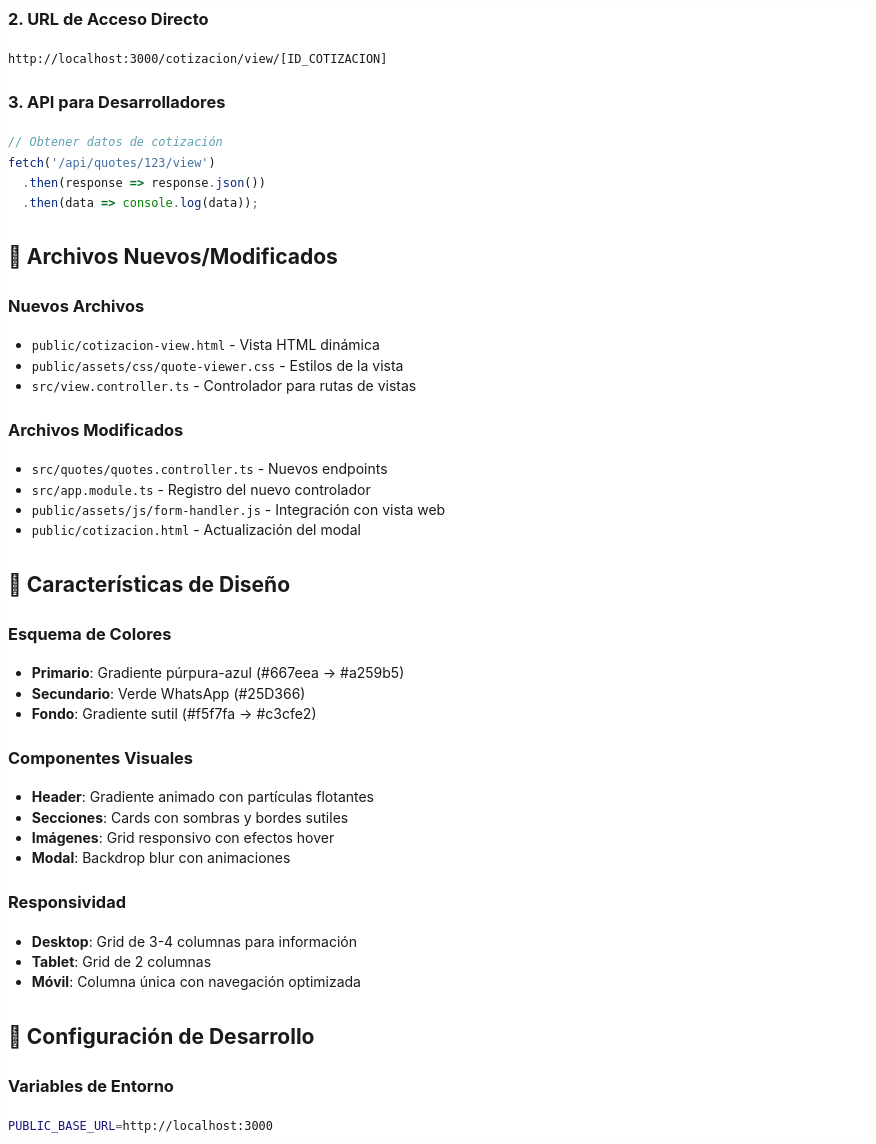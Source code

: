 ### 2. URL de Acceso Directo
```
http://localhost:3000/cotizacion/view/[ID_COTIZACION]
```

### 3. API para Desarrolladores
```javascript
// Obtener datos de cotización
fetch('/api/quotes/123/view')
  .then(response => response.json())
  .then(data => console.log(data));
```

## 📁 Archivos Nuevos/Modificados

### Nuevos Archivos
- `public/cotizacion-view.html` - Vista HTML dinámica
- `public/assets/css/quote-viewer.css` - Estilos de la vista
- `src/view.controller.ts` - Controlador para rutas de vistas

### Archivos Modificados
- `src/quotes/quotes.controller.ts` - Nuevos endpoints
- `src/app.module.ts` - Registro del nuevo controlador
- `public/assets/js/form-handler.js` - Integración con vista web
- `public/cotizacion.html` - Actualización del modal

## 🎨 Características de Diseño

### Esquema de Colores
- **Primario**: Gradiente púrpura-azul (#667eea → #a259b5)
- **Secundario**: Verde WhatsApp (#25D366)
- **Fondo**: Gradiente sutil (#f5f7fa → #c3cfe2)

### Componentes Visuales
- **Header**: Gradiente animado con partículas flotantes
- **Secciones**: Cards con sombras y bordes sutiles
- **Imágenes**: Grid responsivo con efectos hover
- **Modal**: Backdrop blur con animaciones

### Responsividad
- **Desktop**: Grid de 3-4 columnas para información
- **Tablet**: Grid de 2 columnas
- **Móvil**: Columna única con navegación optimizada

## 🔧 Configuración de Desarrollo

### Variables de Entorno
```bash
PUBLIC_BASE_URL=http://localhost:3000
```
